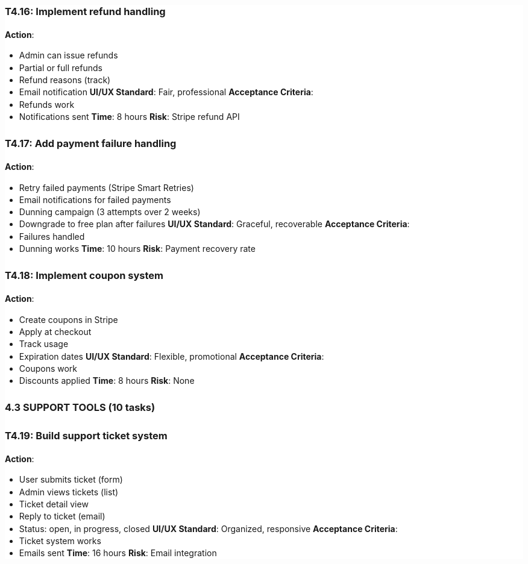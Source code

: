 ### T4.16: Implement refund handling
**Action**:
- Admin can issue refunds
- Partial or full refunds
- Refund reasons (track)
- Email notification
**UI/UX Standard**: Fair, professional
**Acceptance Criteria**:
- Refunds work
- Notifications sent
**Time**: 8 hours
**Risk**: Stripe refund API

### T4.17: Add payment failure handling
**Action**:
- Retry failed payments (Stripe Smart Retries)
- Email notifications for failed payments
- Dunning campaign (3 attempts over 2 weeks)
- Downgrade to free plan after failures
**UI/UX Standard**: Graceful, recoverable
**Acceptance Criteria**:
- Failures handled
- Dunning works
**Time**: 10 hours
**Risk**: Payment recovery rate

### T4.18: Implement coupon system
**Action**:
- Create coupons in Stripe
- Apply at checkout
- Track usage
- Expiration dates
**UI/UX Standard**: Flexible, promotional
**Acceptance Criteria**:
- Coupons work
- Discounts applied
**Time**: 8 hours
**Risk**: None

### 4.3 SUPPORT TOOLS (10 tasks)

### T4.19: Build support ticket system
**Action**:
- User submits ticket (form)
- Admin views tickets (list)
- Ticket detail view
- Reply to ticket (email)
- Status: open, in progress, closed
**UI/UX Standard**: Organized, responsive
**Acceptance Criteria**:
- Ticket system works
- Emails sent
**Time**: 16 hours
**Risk**: Email integration
